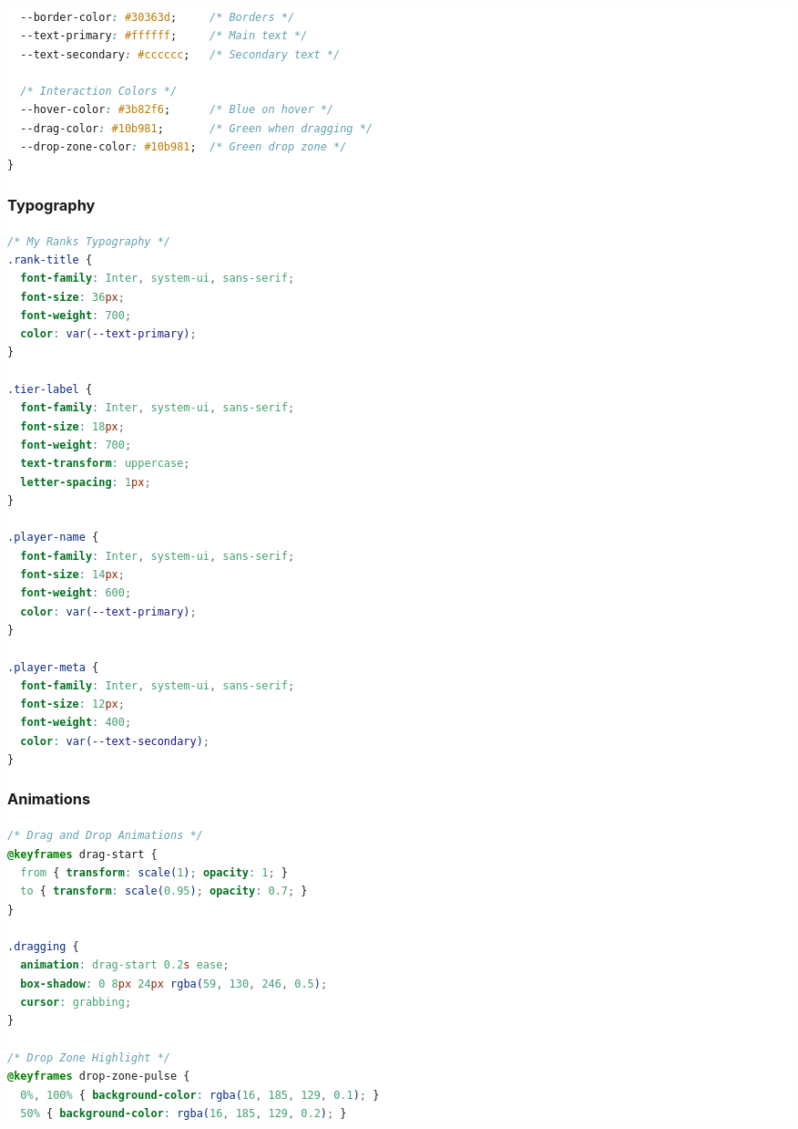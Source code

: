 ```css
  --border-color: #30363d;     /* Borders */
  --text-primary: #ffffff;     /* Main text */
  --text-secondary: #cccccc;   /* Secondary text */

  /* Interaction Colors */
  --hover-color: #3b82f6;      /* Blue on hover */
  --drag-color: #10b981;       /* Green when dragging */
  --drop-zone-color: #10b981;  /* Green drop zone */
}
```

### Typography

```css
/* My Ranks Typography */
.rank-title {
  font-family: Inter, system-ui, sans-serif;
  font-size: 36px;
  font-weight: 700;
  color: var(--text-primary);
}

.tier-label {
  font-family: Inter, system-ui, sans-serif;
  font-size: 18px;
  font-weight: 700;
  text-transform: uppercase;
  letter-spacing: 1px;
}

.player-name {
  font-family: Inter, system-ui, sans-serif;
  font-size: 14px;
  font-weight: 600;
  color: var(--text-primary);
}

.player-meta {
  font-family: Inter, system-ui, sans-serif;
  font-size: 12px;
  font-weight: 400;
  color: var(--text-secondary);
}
```

### Animations

```css
/* Drag and Drop Animations */
@keyframes drag-start {
  from { transform: scale(1); opacity: 1; }
  to { transform: scale(0.95); opacity: 0.7; }
}

.dragging {
  animation: drag-start 0.2s ease;
  box-shadow: 0 8px 24px rgba(59, 130, 246, 0.5);
  cursor: grabbing;
}

/* Drop Zone Highlight */
@keyframes drop-zone-pulse {
  0%, 100% { background-color: rgba(16, 185, 129, 0.1); }
  50% { background-color: rgba(16, 185, 129, 0.2); }
```